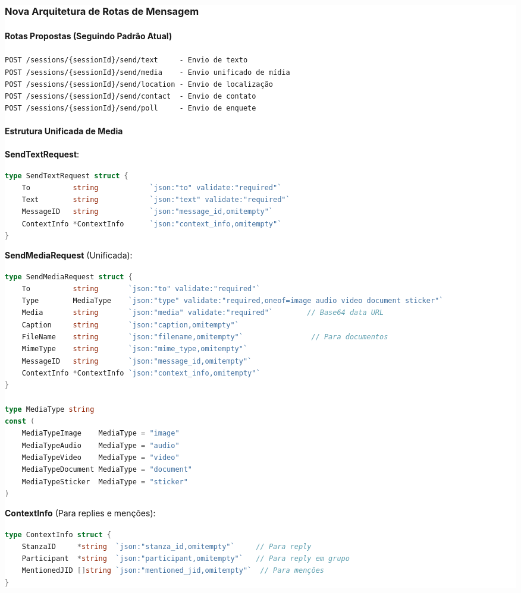 ### Nova Arquitetura de Rotas de Mensagem

#### Rotas Propostas (Seguindo Padrão Atual)
```
POST /sessions/{sessionId}/send/text     - Envio de texto
POST /sessions/{sessionId}/send/media    - Envio unificado de mídia
POST /sessions/{sessionId}/send/location - Envio de localização
POST /sessions/{sessionId}/send/contact  - Envio de contato
POST /sessions/{sessionId}/send/poll     - Envio de enquete
```

#### Estrutura Unificada de Media

**SendTextRequest**:
```go
type SendTextRequest struct {
    To          string            `json:"to" validate:"required"`
    Text        string            `json:"text" validate:"required"`
    MessageID   string            `json:"message_id,omitempty"`
    ContextInfo *ContextInfo      `json:"context_info,omitempty"`
}
```

**SendMediaRequest** (Unificada):
```go
type SendMediaRequest struct {
    To          string       `json:"to" validate:"required"`
    Type        MediaType    `json:"type" validate:"required,oneof=image audio video document sticker"`
    Media       string       `json:"media" validate:"required"`        // Base64 data URL
    Caption     string       `json:"caption,omitempty"`
    FileName    string       `json:"filename,omitempty"`                // Para documentos
    MimeType    string       `json:"mime_type,omitempty"`
    MessageID   string       `json:"message_id,omitempty"`
    ContextInfo *ContextInfo `json:"context_info,omitempty"`
}

type MediaType string
const (
    MediaTypeImage    MediaType = "image"
    MediaTypeAudio    MediaType = "audio"
    MediaTypeVideo    MediaType = "video"
    MediaTypeDocument MediaType = "document"
    MediaTypeSticker  MediaType = "sticker"
)
```

**ContextInfo** (Para replies e menções):
```go
type ContextInfo struct {
    StanzaID     *string  `json:"stanza_id,omitempty"`     // Para reply
    Participant  *string  `json:"participant,omitempty"`   // Para reply em grupo
    MentionedJID []string `json:"mentioned_jid,omitempty"`  // Para menções
}
```
